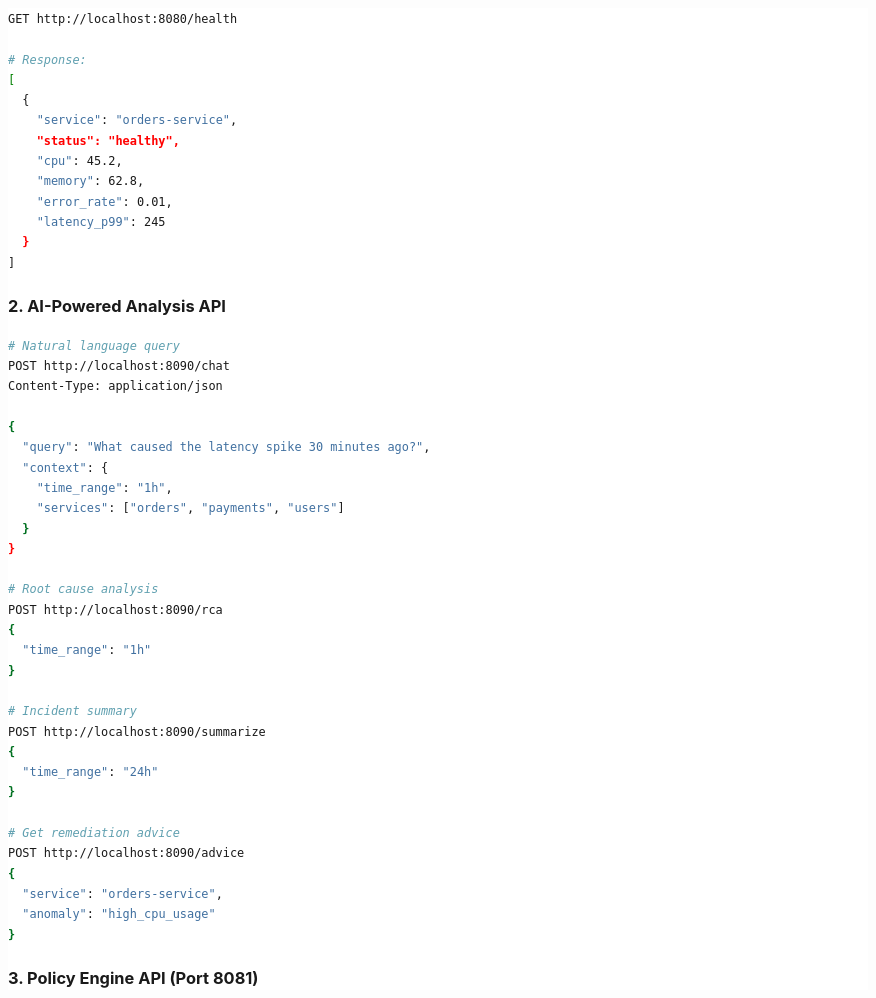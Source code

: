 ```bash
GET http://localhost:8080/health

# Response:
[
  {
    "service": "orders-service",
    "status": "healthy",
    "cpu": 45.2,
    "memory": 62.8,
    "error_rate": 0.01,
    "latency_p99": 245
  }
]
```

### 2. AI-Powered Analysis API

```bash
# Natural language query
POST http://localhost:8090/chat
Content-Type: application/json

{
  "query": "What caused the latency spike 30 minutes ago?",
  "context": {
    "time_range": "1h",
    "services": ["orders", "payments", "users"]
  }
}

# Root cause analysis
POST http://localhost:8090/rca
{
  "time_range": "1h"
}

# Incident summary
POST http://localhost:8090/summarize
{
  "time_range": "24h"
}

# Get remediation advice
POST http://localhost:8090/advice
{
  "service": "orders-service",
  "anomaly": "high_cpu_usage"
}
```

### 3. Policy Engine API (Port 8081)
